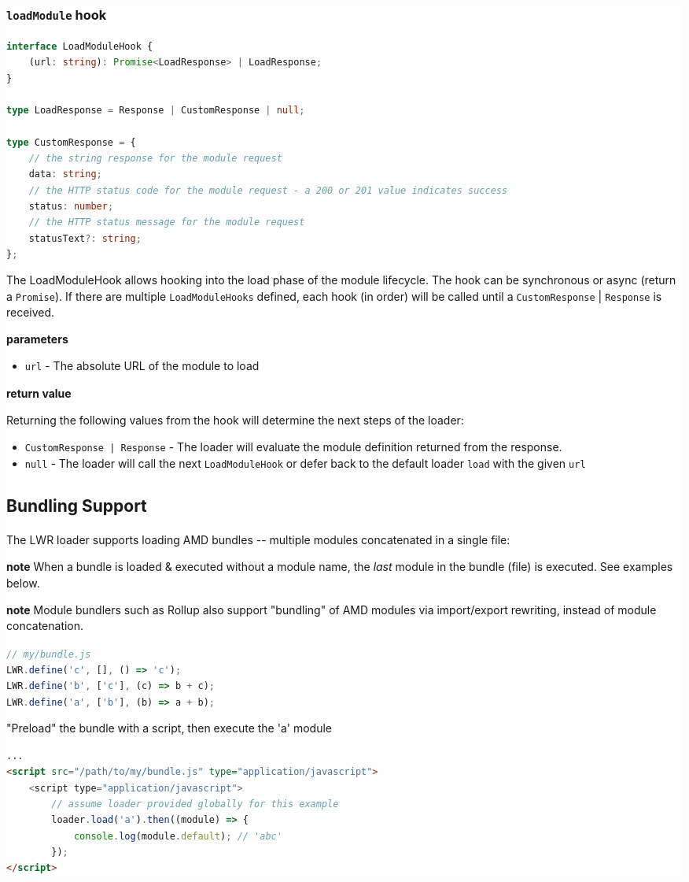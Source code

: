 ### `loadModule` hook

```ts
interface LoadModuleHook {
    (url: string): Promise<LoadResponse> | LoadResponse;
}

type LoadResponse = Response | CustomResponse | null;

type CustomResponse = {
    // the string response for the module request
    data: string;
    // the HTTP status code for the module request - a 200 or 201 value indicates success
    status: number;
    // the HTTP status message for the module request
    statusText?: string;
};
```

The LoadModuleHook allows hooking into the load phase of the module lifecycle. The hook can be synchronous or async (return a `Promise`). If there are multiple `LoadModuleHooks` defined, each hook (in order) will be called until a `CustomResponse` | `Response` is received.

**parameters**

-   `url` - The absolute URL of the module to load

**return value**

Returning the following values from the hook will determine the next steps of the loader:

-   `CustomResponse | Response` - The loader will evaluate the module definition returned from the response.
-   `null` - The loader will call the next `LoadModuleHook` or defer back to the default loader `load` with the given `url`

## Bundling Support

The LWR loader supports loading AMD bundles -- multiple modules concatenated in a single file:

**note** When a bundle is loaded & executed without a module name, the _last_ module in the bundle (file) is executed. See examples below.

**note** Module bundlers such as Rollup also support "bundling" of AMD modules via import/export rewriting, instead of module concatenation.

```js
// my/bundle.js
LWR.define('c', [], () => 'c');
LWR.define('b', ['c'], (c) => b + c);
LWR.define('a', ['b'], (b) => a + b);
```

"Preload" the bundle with a script, then execute the 'a' module

```html
...
<script src="/path/to/my/bundle.js" type="application/javascript">
    <script type="application/javascript">
        // assume loader provided globally for this example
        loader.load('a').then((module) => {
            console.log(module.default); // 'abc'
        });
</script>
```
